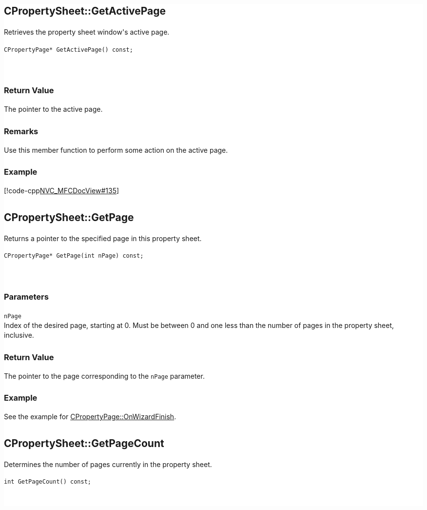 ##  <a name="cpropertysheet__getactivepage"></a>  CPropertySheet::GetActivePage  
 Retrieves the property sheet window's active page.  
  
```  
CPropertyPage* GetActivePage() const;

 
```  
  
### Return Value  
 The pointer to the active page.  
  
### Remarks  
 Use this member function to perform some action on the active page.  
  
### Example  
 [!code-cpp[NVC_MFCDocView#135](../../mfc/codesnippet/cpp/cpropertysheet-class_7.cpp)]  
  
##  <a name="cpropertysheet__getpage"></a>  CPropertySheet::GetPage  
 Returns a pointer to the specified page in this property sheet.  
  
```  
CPropertyPage* GetPage(int nPage) const;

 
```  
  
### Parameters  
 `nPage`  
 Index of the desired page, starting at 0. Must be between 0 and one less than the number of pages in the property sheet, inclusive.  
  
### Return Value  
 The pointer to the page corresponding to the `nPage` parameter.  
  
### Example  
  See the example for [CPropertyPage::OnWizardFinish](../../mfc/reference/cpropertypage-class.md#cpropertypage__onwizardfinish).  
  
##  <a name="cpropertysheet__getpagecount"></a>  CPropertySheet::GetPageCount  
 Determines the number of pages currently in the property sheet.  
  
```  
int GetPageCount() const;

 
```  
  